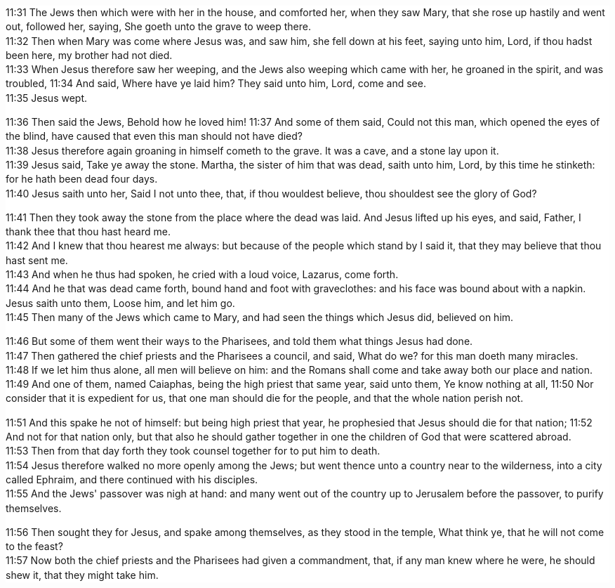 11:31 The Jews then which were with her in the house, and comforted her, when they saw Mary, that she rose up hastily and went out, followed her, saying, She goeth unto the grave to weep there.  
11:32 Then when Mary was come where Jesus was, and saw him, she fell down at his feet, saying unto him, Lord, if thou hadst been here, my brother had not died.  
11:33 When Jesus therefore saw her weeping, and the Jews also weeping which came with her, he groaned in the spirit, and was troubled,
11:34 And said, Where have ye laid him? They said unto him, Lord, come and see.  
11:35 Jesus wept.  

11:36 Then said the Jews, Behold how he loved him!
11:37 And some of them said, Could not this man, which opened the eyes of the blind, have caused that even this man should not have died?  
11:38 Jesus therefore again groaning in himself cometh to the grave. It was a cave, and a stone lay upon it.  
11:39 Jesus said, Take ye away the stone. Martha, the sister of him that was dead, saith unto him, Lord, by this time he stinketh: for he hath been dead four days.  
11:40 Jesus saith unto her, Said I not unto thee, that, if thou wouldest believe, thou shouldest see the glory of God?  

11:41 Then they took away the stone from the place where the dead was laid. And Jesus lifted up his eyes, and said, Father, I thank thee that thou hast heard me.  
11:42 And I knew that thou hearest me always: but because of the people which stand by I said it, that they may believe that thou hast sent me.  
11:43 And when he thus had spoken, he cried with a loud voice, Lazarus, come forth.  
11:44 And he that was dead came forth, bound hand and foot with graveclothes: and his face was bound about with a napkin. Jesus saith unto them, Loose him, and let him go.  
11:45 Then many of the Jews which came to Mary, and had seen the things which Jesus did, believed on him.  

11:46 But some of them went their ways to the Pharisees, and told them what things Jesus had done.  
11:47 Then gathered the chief priests and the Pharisees a council, and said, What do we? for this man doeth many miracles.  
11:48 If we let him thus alone, all men will believe on him: and the Romans shall come and take away both our place and nation.  
11:49 And one of them, named Caiaphas, being the high priest that same year, said unto them, Ye know nothing at all,
11:50 Nor consider that it is expedient for us, that one man should die for the people, and that the whole nation perish not.  

11:51 And this spake he not of himself: but being high priest that year, he prophesied that Jesus should die for that nation;
11:52 And not for that nation only, but that also he should gather together in one the children of God that were scattered abroad.  
11:53 Then from that day forth they took counsel together for to put him to death.  
11:54 Jesus therefore walked no more openly among the Jews; but went thence unto a country near to the wilderness, into a city called Ephraim, and there continued with his disciples.  
11:55 And the Jews' passover was nigh at hand: and many went out of the country up to Jerusalem before the passover, to purify themselves.  

11:56 Then sought they for Jesus, and spake among themselves, as they stood in the temple, What think ye, that he will not come to the feast?  
11:57 Now both the chief priests and the Pharisees had given a commandment, that, if any man knew where he were, he should shew it, that they might take him.  
